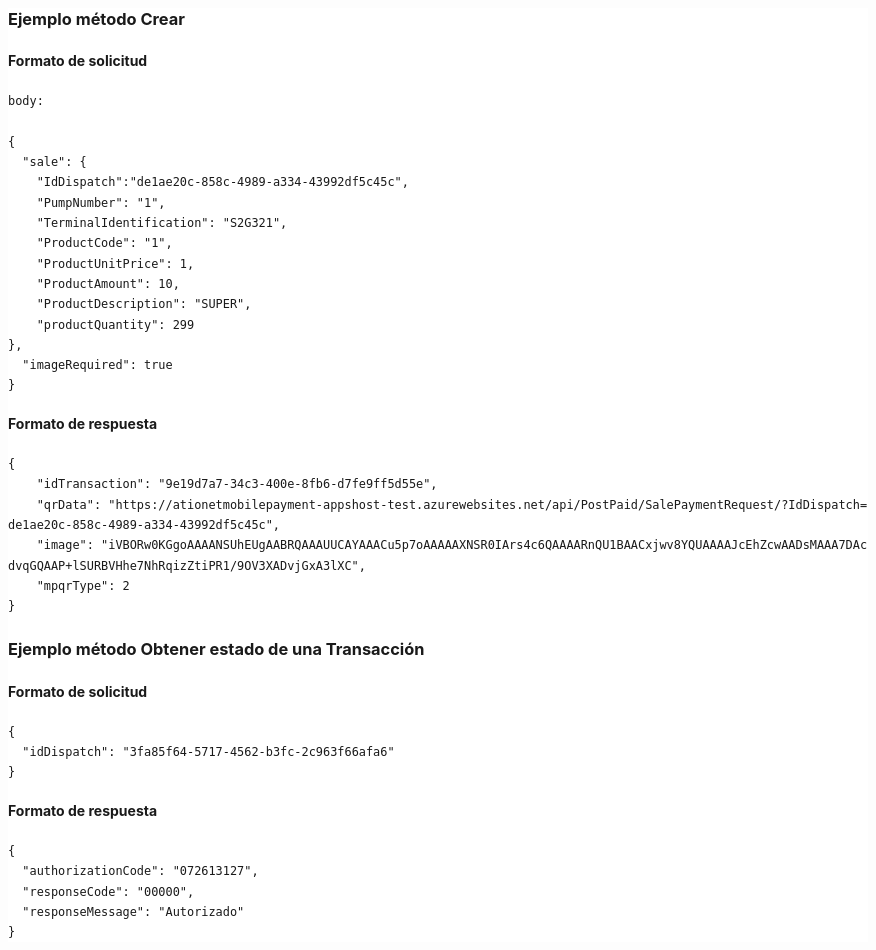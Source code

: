 ### Ejemplo método Crear

#### Formato de solicitud

```
body:

{
  "sale": {
    "IdDispatch":"de1ae20c-858c-4989-a334-43992df5c45c",
    "PumpNumber": "1",
    "TerminalIdentification": "S2G321",
    "ProductCode": "1",
    "ProductUnitPrice": 1,
    "ProductAmount": 10,
    "ProductDescription": "SUPER",
    "productQuantity": 299
},
  "imageRequired": true
}

```

#### Formato de respuesta

```
{
    "idTransaction": "9e19d7a7-34c3-400e-8fb6-d7fe9ff5d55e",
    "qrData": "https://ationetmobilepayment-appshost-test.azurewebsites.net/api/PostPaid/SalePaymentRequest/?IdDispatch=de1ae20c-858c-4989-a334-43992df5c45c",
    "image": "iVBORw0KGgoAAAANSUhEUgAABRQAAAUUCAYAAACu5p7oAAAAAXNSR0IArs4c6QAAAARnQU1BAACxjwv8YQUAAAAJcEhZcwAADsMAAA7DAcdvqGQAAP+lSURBVHhe7NhRqizZtiPR1/9OV3XADvjGxA3lXC",
    "mpqrType": 2
}

```

### Ejemplo método Obtener estado de una Transacción

#### Formato de solicitud


```
{
  "idDispatch": "3fa85f64-5717-4562-b3fc-2c963f66afa6"
}
```

#### Formato de respuesta

```
{
  "authorizationCode": "072613127",
  "responseCode": "00000",
  "responseMessage": "Autorizado"
}

```
